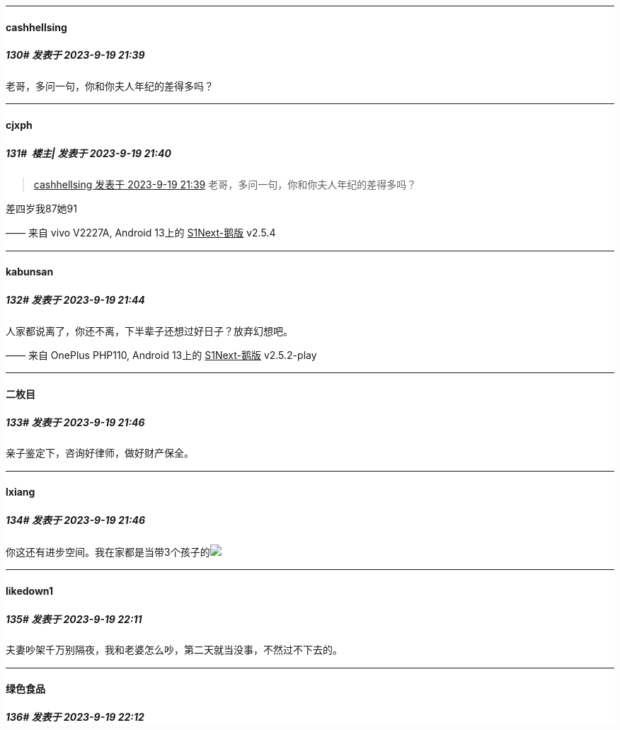 *****

####  cashhellsing  
##### 130#       发表于 2023-9-19 21:39

老哥，多问一句，你和你夫人年纪的差得多吗？

*****

####  cjxph  
##### 131#         楼主| 发表于 2023-9-19 21:40

<blockquote><a href="httphttps://bbs.saraba1st.com/2b/forum.php?mod=redirect&amp;goto=findpost&amp;pid=62462506&amp;ptid=2153406" target="_blank">cashhellsing 发表于 2023-9-19 21:39</a>
老哥，多问一句，你和你夫人年纪的差得多吗？</blockquote>
差四岁我87她91

—— 来自 vivo V2227A, Android 13上的 [S1Next-鹅版](https://github.com/ykrank/S1-Next/releases) v2.5.4

*****

####  kabunsan  
##### 132#       发表于 2023-9-19 21:44

人家都说离了，你还不离，下半辈子还想过好日子？放弃幻想吧。

—— 来自 OnePlus PHP110, Android 13上的 [S1Next-鹅版](https://github.com/ykrank/S1-Next/releases) v2.5.2-play


*****

####  二枚目  
##### 133#       发表于 2023-9-19 21:46

亲子鉴定下，咨询好律师，做好财产保全。

*****

####  lxiang  
##### 134#       发表于 2023-9-19 21:46

你这还有进步空间。我在家都是当带3个孩子的<img src="https://static.saraba1st.com/image/smiley/face2017/037.png" referrerpolicy="no-referrer">


*****

####  likedown1  
##### 135#       发表于 2023-9-19 22:11

夫妻吵架千万别隔夜，我和老婆怎么吵，第二天就当没事，不然过不下去的。

*****

####  绿色食品  
##### 136#       发表于 2023-9-19 22:12
